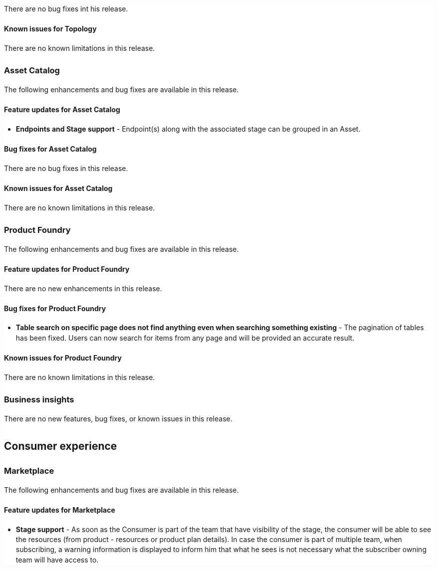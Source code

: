 There are no bug fixes int his release.

#### Known issues for Topology

There are no known limitations in this release.

### Asset Catalog

The following enhancements and bug fixes are available in this release.

#### Feature updates for Asset Catalog

* **Endpoints and Stage support** - Endpoint(s) along with the associated stage can be grouped in an Asset.

#### Bug fixes for Asset Catalog

There are no bug fixes in this release.

#### Known issues for Asset Catalog

There are no known limitations in this release.

### Product Foundry

The following enhancements and bug fixes are available in this release.

#### Feature updates for Product Foundry

There are no new enhancements in this release.

#### Bug fixes for Product Foundry

* **Table search on specific page does not find anything even when searching something existing** - The pagination of tables has been fixed. Users can now search for items from any page and will be provided an accurate result.

#### Known issues for Product Foundry

There are no known limitations in this release.

### Business insights

There are no new features, bug fixes, or known issues in this release.

## Consumer experience

### Marketplace

The following enhancements and bug fixes are available in this release.

#### Feature updates for Marketplace

* **Stage support** - As soon as the Consumer is part of the team that have visibility of the stage, the consumer will be able to see the resources (from product - resources or product plan details). In case the consumer is part of multiple team, when subscribing, a warning information is displayed to inform him that what he sees is not necessary what the subscriber owning team will have access to.
